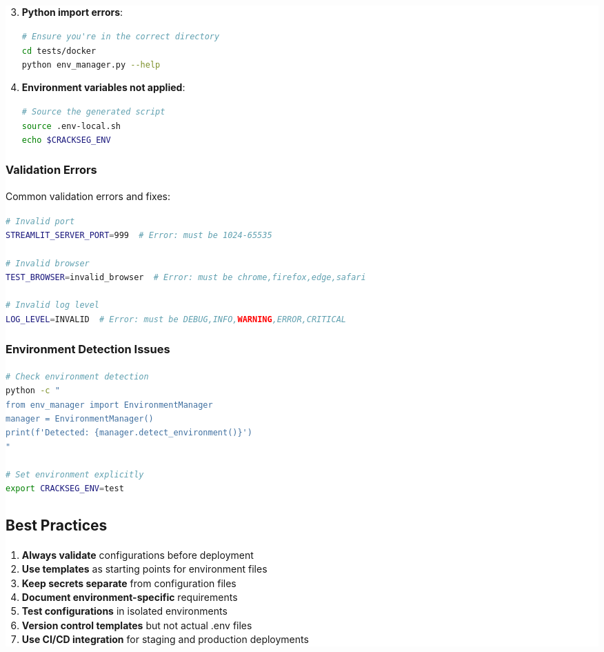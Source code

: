 3. **Python import errors**:

   ```bash
   # Ensure you're in the correct directory
   cd tests/docker
   python env_manager.py --help
   ```

4. **Environment variables not applied**:

   ```bash
   # Source the generated script
   source .env-local.sh
   echo $CRACKSEG_ENV
   ```

### Validation Errors

Common validation errors and fixes:

```bash
# Invalid port
STREAMLIT_SERVER_PORT=999  # Error: must be 1024-65535

# Invalid browser
TEST_BROWSER=invalid_browser  # Error: must be chrome,firefox,edge,safari

# Invalid log level
LOG_LEVEL=INVALID  # Error: must be DEBUG,INFO,WARNING,ERROR,CRITICAL
```

### Environment Detection Issues

```bash
# Check environment detection
python -c "
from env_manager import EnvironmentManager
manager = EnvironmentManager()
print(f'Detected: {manager.detect_environment()}')
"

# Set environment explicitly
export CRACKSEG_ENV=test
```

## Best Practices

1. **Always validate** configurations before deployment
2. **Use templates** as starting points for environment files
3. **Keep secrets separate** from configuration files
4. **Document environment-specific** requirements
5. **Test configurations** in isolated environments
6. **Version control templates** but not actual .env files
7. **Use CI/CD integration** for staging and production deployments
